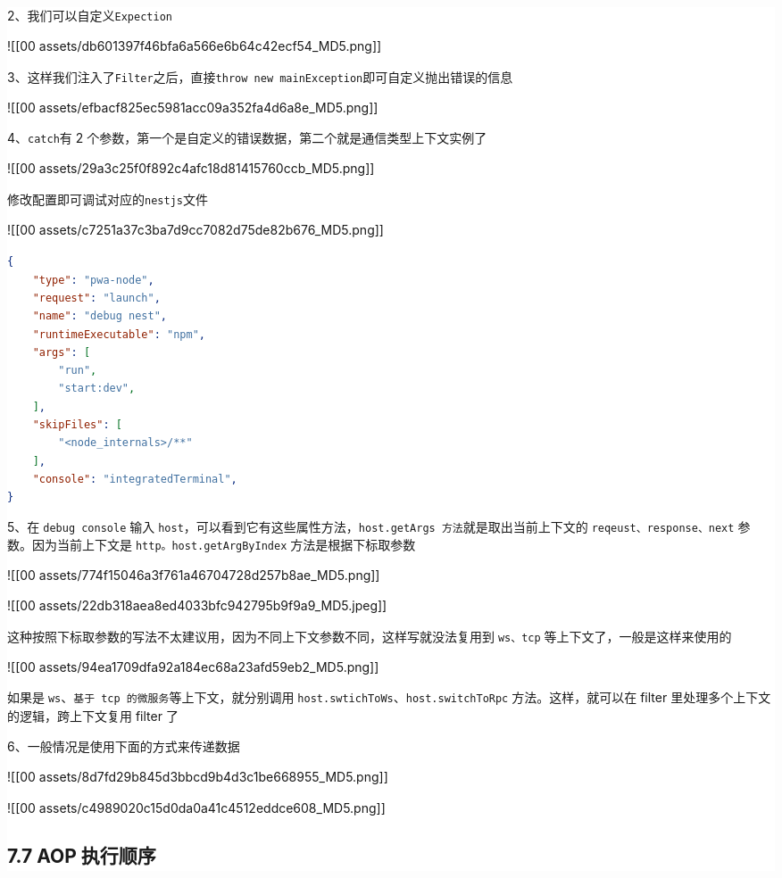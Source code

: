2、我们可以自定义`Expection`

![[00 assets/db601397f46bfa6a566e6b64c42ecf54_MD5.png]]

3、这样我们注入了`Filter`之后，直接`throw new mainException`即可自定义抛出错误的信息

![[00 assets/efbacf825ec5981acc09a352fa4d6a8e_MD5.png]]

4、`catch`有 2 个参数，第一个是自定义的错误数据，第二个就是通信类型上下文实例了

![[00 assets/29a3c25f0f892c4afc18d81415760ccb_MD5.png]]

修改配置即可调试对应的`nestjs`文件

![[00 assets/c7251a37c3ba7d9cc7082d75de82b676_MD5.png]]

```json
{
    "type": "pwa-node",
    "request": "launch",
    "name": "debug nest",
    "runtimeExecutable": "npm",
    "args": [
        "run",
        "start:dev",
    ],
    "skipFiles": [
        "<node_internals>/**"
    ],
    "console": "integratedTerminal",
}
```

5、在 `debug console` 输入 `host`，可以看到它有这些属性方法，`host.getArgs 方法`就是取出当前上下文的 `reqeust、response、next` 参数。因为当前上下文是 `http。host.getArgByIndex` 方法是根据下标取参数

![[00 assets/774f15046a3f761a46704728d257b8ae_MD5.png]]

![[00 assets/22db318aea8ed4033bfc942795b9f9a9_MD5.jpeg]]

这种按照下标取参数的写法不太建议用，因为不同上下文参数不同，这样写就没法复用到 `ws、tcp` 等上下文了，一般是这样来使用的

![[00 assets/94ea1709dfa92a184ec68a23afd59eb2_MD5.png]]

如果是 `ws`、`基于 tcp 的微服务`等上下文，就分别调用 `host.swtichToWs`、`host.switchToRpc` 方法。这样，就可以在 filter 里处理多个上下文的逻辑，跨上下文复用 filter 了

6、一般情况是使用下面的方式来传递数据

![[00 assets/8d7fd29b845d3bbcd9b4d3c1be668955_MD5.png]]

![[00 assets/c4989020c15d0da0a41c4512eddce608_MD5.png]]

## 7.7 AOP 执行顺序

